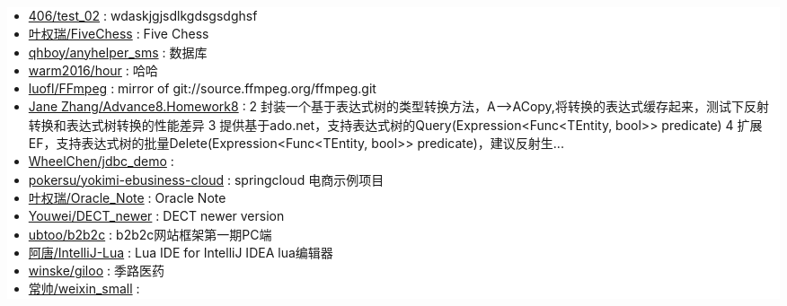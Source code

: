 - [406/test_02](http://git.oschina.net/406/test_02) : wdaskjgjsdlkgdsgsdghsf
- [叶权瑞/FiveChess](http://git.oschina.net/hxqianbo/FiveChess) : Five Chess
- [qhboy/anyhelper_sms](http://git.oschina.net/58661828/anyhelper_sms) : 数据库
- [warm2016/hour](http://git.oschina.net/warm2016/hour) : 哈哈
- [luofl/FFmpeg](http://git.oschina.net/luofl/FFmpeg) : mirror of git://source.ffmpeg.org/ffmpeg.git
- [Jane Zhang/Advance8.Homework8](http://git.oschina.net/gainorloss_259/Advance8.Homework8) : 2 封装一个基于表达式树的类型转换方法，A-->ACopy,将转换的表达式缓存起来，测试下反射转换和表达式树转换的性能差异 3 提供基于ado.net，支持表达式树的Query<T>(Expression<Func<TEntity, bool>> predicate) 4 扩展EF，支持表达式树的批量Delete<T>(Expression<Func<TEntity, bool>> predicate)，建议反射生...
- [WheelChen/jdbc_demo](http://git.oschina.net/Cyyyyy/jdbc_demo) : 
- [pokersu/yokimi-ebusiness-cloud](http://git.oschina.net/pokersu/yokimi-ebusiness-cloud) : springcloud 电商示例项目
- [叶权瑞/Oracle_Note](http://git.oschina.net/hxqianbo/Oracle_Note) : Oracle Note
- [Youwei/DECT_newer](http://git.oschina.net/kmalloc8/DECT_newer) : DECT newer version
- [ubtoo/b2b2c](http://git.oschina.net/xinba861208/b2b2c) : b2b2c网站框架第一期PC端
- [阿唐/IntelliJ-Lua](http://git.oschina.net/tangzx/IntelliJ-Lua) : Lua IDE for IntelliJ IDEA lua编辑器
- [winske/giloo](http://git.oschina.net/winske/giloo) : 季路医药
- [常帅/weixin_small](http://git.oschina.net/seedscan/weixin_small) : 
